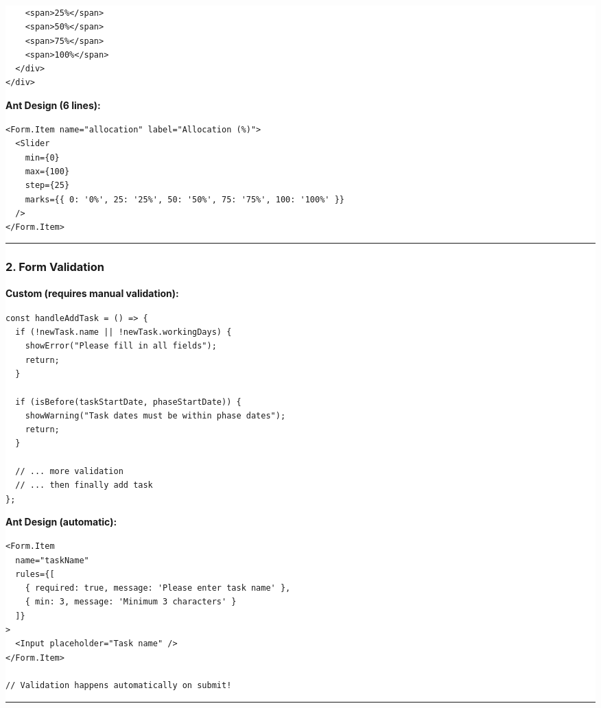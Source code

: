 ```tsx
    <span>25%</span>
    <span>50%</span>
    <span>75%</span>
    <span>100%</span>
  </div>
</div>
```

**Ant Design (6 lines):**
```tsx
<Form.Item name="allocation" label="Allocation (%)">
  <Slider
    min={0}
    max={100}
    step={25}
    marks={{ 0: '0%', 25: '25%', 50: '50%', 75: '75%', 100: '100%' }}
  />
</Form.Item>
```

---

### 2. **Form Validation**

**Custom (requires manual validation):**
```tsx
const handleAddTask = () => {
  if (!newTask.name || !newTask.workingDays) {
    showError("Please fill in all fields");
    return;
  }

  if (isBefore(taskStartDate, phaseStartDate)) {
    showWarning("Task dates must be within phase dates");
    return;
  }

  // ... more validation
  // ... then finally add task
};
```

**Ant Design (automatic):**
```tsx
<Form.Item
  name="taskName"
  rules={[
    { required: true, message: 'Please enter task name' },
    { min: 3, message: 'Minimum 3 characters' }
  ]}
>
  <Input placeholder="Task name" />
</Form.Item>

// Validation happens automatically on submit!
```

---